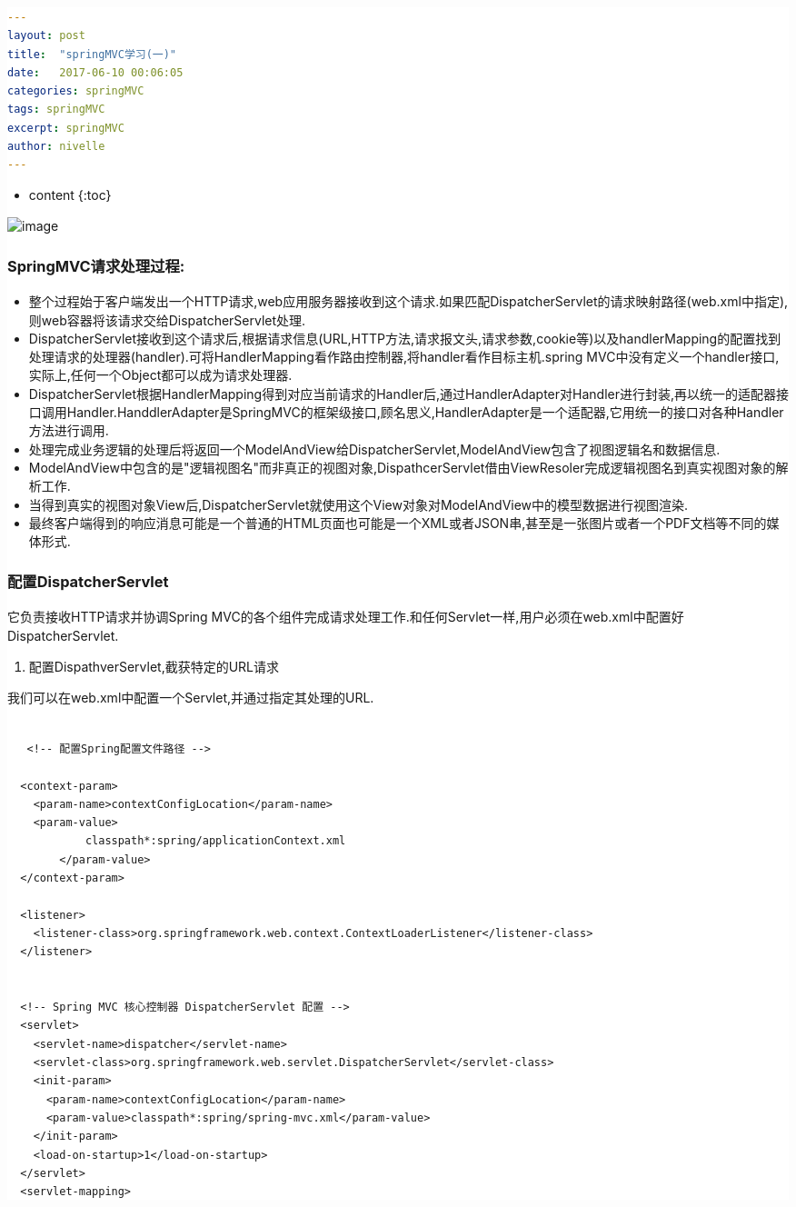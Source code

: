 ```yaml
---
layout: post
title:  "springMVC学习(一)"
date:   2017-06-10 00:06:05
categories: springMVC
tags: springMVC
excerpt: springMVC
author: nivelle
---
```


* content
{:toc}


![image](http://7xpuj1.com1.z0.glb.clouddn.com/springMVC%E6%A1%86%E6%9E%B6%E6%A8%A1%E5%9E%8B.png)

### SpringMVC请求处理过程:

- 整个过程始于客户端发出一个HTTP请求,web应用服务器接收到这个请求.如果匹配DispatcherServlet的请求映射路径(web.xml中指定),则web容器将该请求交给DispatcherServlet处理.
- DispatcherServlet接收到这个请求后,根据请求信息(URL,HTTP方法,请求报文头,请求参数,cookie等)以及handlerMapping的配置找到处理请求的处理器(handler).可将HandlerMapping看作路由控制器,将handler看作目标主机.spring MVC中没有定义一个handler接口,实际上,任何一个Object都可以成为请求处理器.
- DispatcherServlet根据HandlerMapping得到对应当前请求的Handler后,通过HandlerAdapter对Handler进行封装,再以统一的适配器接口调用Handler.HanddlerAdapter是SpringMVC的框架级接口,顾名思义,HandlerAdapter是一个适配器,它用统一的接口对各种Handler方法进行调用.
- 处理完成业务逻辑的处理后将返回一个ModelAndView给DispatcherServlet,ModelAndView包含了视图逻辑名和数据信息.
- ModelAndView中包含的是"逻辑视图名"而非真正的视图对象,DispathcerServlet借由ViewResoler完成逻辑视图名到真实视图对象的解析工作.
- 当得到真实的视图对象View后,DispatcherServlet就使用这个View对象对ModelAndView中的模型数据进行视图渲染.
- 最终客户端得到的响应消息可能是一个普通的HTML页面也可能是一个XML或者JSON串,甚至是一张图片或者一个PDF文档等不同的媒体形式.

### 配置DispatcherServlet

它负责接收HTTP请求并协调Spring MVC的各个组件完成请求处理工作.和任何Servlet一样,用户必须在web.xml中配置好DispatcherServlet.

1. 配置DispathverServlet,截获特定的URL请求

我们可以在web.xml中配置一个Servlet,并通过<servlet-mapping>指定其处理的URL.

```

   <!-- 配置Spring配置文件路径 -->
   
  <context-param>
    <param-name>contextConfigLocation</param-name>
    <param-value>
            classpath*:spring/applicationContext.xml
        </param-value>
  </context-param>
  
  <listener>
    <listener-class>org.springframework.web.context.ContextLoaderListener</listener-class>
  </listener>
  

  <!-- Spring MVC 核心控制器 DispatcherServlet 配置 -->
  <servlet>
    <servlet-name>dispatcher</servlet-name>
    <servlet-class>org.springframework.web.servlet.DispatcherServlet</servlet-class>
    <init-param>
      <param-name>contextConfigLocation</param-name>
      <param-value>classpath*:spring/spring-mvc.xml</param-value>
    </init-param>
    <load-on-startup>1</load-on-startup>
  </servlet>
  <servlet-mapping>
```